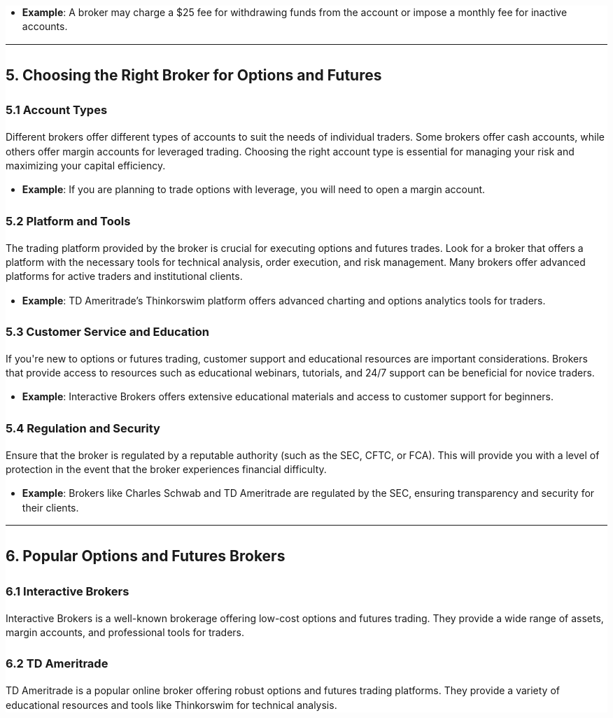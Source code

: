 - **Example**: A broker may charge a $25 fee for withdrawing funds from the account or impose a monthly fee for inactive accounts.

---

## 5. **Choosing the Right Broker for Options and Futures**

### 5.1 **Account Types**
Different brokers offer different types of accounts to suit the needs of individual traders. Some brokers offer cash accounts, while others offer margin accounts for leveraged trading. Choosing the right account type is essential for managing your risk and maximizing your capital efficiency.

- **Example**: If you are planning to trade options with leverage, you will need to open a margin account.

### 5.2 **Platform and Tools**
The trading platform provided by the broker is crucial for executing options and futures trades. Look for a broker that offers a platform with the necessary tools for technical analysis, order execution, and risk management. Many brokers offer advanced platforms for active traders and institutional clients.

- **Example**: TD Ameritrade’s Thinkorswim platform offers advanced charting and options analytics tools for traders.

### 5.3 **Customer Service and Education**
If you're new to options or futures trading, customer support and educational resources are important considerations. Brokers that provide access to resources such as educational webinars, tutorials, and 24/7 support can be beneficial for novice traders.

- **Example**: Interactive Brokers offers extensive educational materials and access to customer support for beginners.

### 5.4 **Regulation and Security**
Ensure that the broker is regulated by a reputable authority (such as the SEC, CFTC, or FCA). This will provide you with a level of protection in the event that the broker experiences financial difficulty.

- **Example**: Brokers like Charles Schwab and TD Ameritrade are regulated by the SEC, ensuring transparency and security for their clients.

---

## 6. **Popular Options and Futures Brokers**

### 6.1 **Interactive Brokers**
Interactive Brokers is a well-known brokerage offering low-cost options and futures trading. They provide a wide range of assets, margin accounts, and professional tools for traders.

### 6.2 **TD Ameritrade**
TD Ameritrade is a popular online broker offering robust options and futures trading platforms. They provide a variety of educational resources and tools like Thinkorswim for technical analysis.
